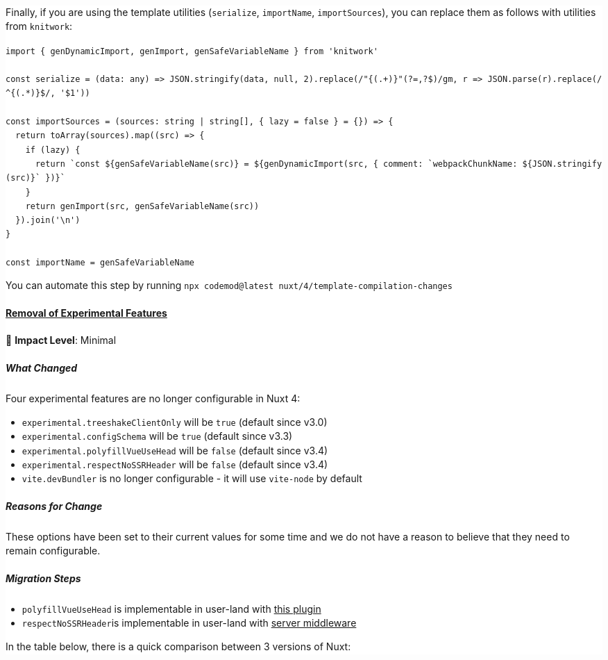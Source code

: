 Finally, if you are using the template utilities (`serialize`, `importName`, `importSources`), you can replace them as follows with utilities from `knitwork`:

```
import { genDynamicImport, genImport, genSafeVariableName } from 'knitwork'

const serialize = (data: any) => JSON.stringify(data, null, 2).replace(/"{(.+)}"(?=,?$)/gm, r => JSON.parse(r).replace(/^{(.*)}$/, '$1'))

const importSources = (sources: string | string[], { lazy = false } = {}) => {
  return toArray(sources).map((src) => {
    if (lazy) {
      return `const ${genSafeVariableName(src)} = ${genDynamicImport(src, { comment: `webpackChunkName: ${JSON.stringify(src)}` })}`
    }
    return genImport(src, genSafeVariableName(src))
  }).join('\n')
}

const importName = genSafeVariableName

```

You can automate this step by running `npx codemod@latest nuxt/4/template-compilation-changes`

#### [Removal of Experimental Features](#removal-of-experimental-features)

🚦 **Impact Level**: Minimal

##### What Changed

Four experimental features are no longer configurable in Nuxt 4:

- `experimental.treeshakeClientOnly` will be `true` (default since v3.0)
- `experimental.configSchema` will be `true` (default since v3.3)
- `experimental.polyfillVueUseHead` will be `false` (default since v3.4)
- `experimental.respectNoSSRHeader` will be `false` (default since v3.4)
- `vite.devBundler` is no longer configurable - it will use `vite-node` by default

##### Reasons for Change

These options have been set to their current values for some time and we do not have a reason to believe that they need to remain configurable.

##### Migration Steps

- `polyfillVueUseHead` is implementable in user-land with [this plugin](https://github.com/nuxt/nuxt/blob/f209158352b09d1986aa320e29ff36353b91c358/packages/nuxt/src/head/runtime/plugins/vueuse-head-polyfill.ts#L10-L11)
- `respectNoSSRHeader`is implementable in user-land with [server middleware](https://github.com/nuxt/nuxt/blob/c660b39447f0d5b8790c0826092638d321cd6821/packages/nuxt/src/core/runtime/nitro/no-ssr.ts#L8-L9)

In the table below, there is a quick comparison between 3 versions of Nuxt:
